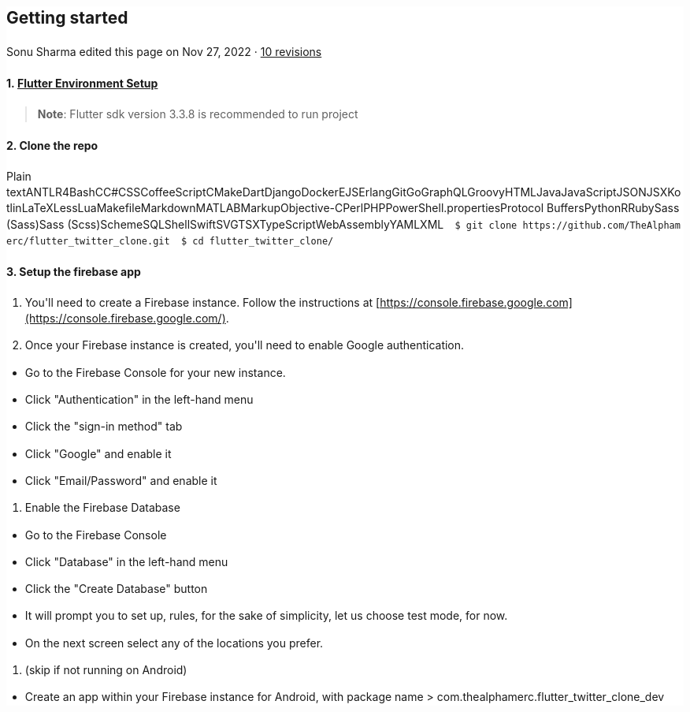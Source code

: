 




## Getting started 


Sonu Sharma edited this page on Nov 27, 2022 · [10 revisions](https://github.com/TheAlphamerc/flutter_twitter_clone/wiki/Gettings-Started/_history)

#### 1. [Flutter Environment Setup](https://flutter.dev/docs/get-started/install)

> **Note**: Flutter sdk version 3.3.8 is recommended to run project

#### 2\. Clone the repo

Plain textANTLR4BashCC#CSSCoffeeScriptCMakeDartDjangoDockerEJSErlangGitGoGraphQLGroovyHTMLJavaJavaScriptJSONJSXKotlinLaTeXLessLuaMakefileMarkdownMATLABMarkupObjective-CPerlPHPPowerShell.propertiesProtocol BuffersPythonRRubySass (Sass)Sass (Scss)SchemeSQLShellSwiftSVGTSXTypeScriptWebAssemblyYAMLXML`   $ git clone https://github.com/TheAlphamerc/flutter_twitter_clone.git  $ cd flutter_twitter_clone/   `

#### 3\. Setup the firebase app

1.  You'll need to create a Firebase instance. Follow the instructions at [https://console.firebase.google.com](https://console.firebase.google.com/).
    
2.  Once your Firebase instance is created, you'll need to enable Google authentication.
    

*   Go to the Firebase Console for your new instance.
    
*   Click "Authentication" in the left-hand menu
    
*   Click the "sign-in method" tab
    
*   Click "Google" and enable it
    
*   Click "Email/Password" and enable it
    

1.  Enable the Firebase Database
    

*   Go to the Firebase Console
    
*   Click "Database" in the left-hand menu
    
*   Click the "Create Database" button
    
*   It will prompt you to set up, rules, for the sake of simplicity, let us choose test mode, for now.
    
*   On the next screen select any of the locations you prefer.
    

1.  (skip if not running on Android)
    

*   Create an app within your Firebase instance for Android, with package name > com.thealphamerc.flutter\_twitter\_clone\_dev
    